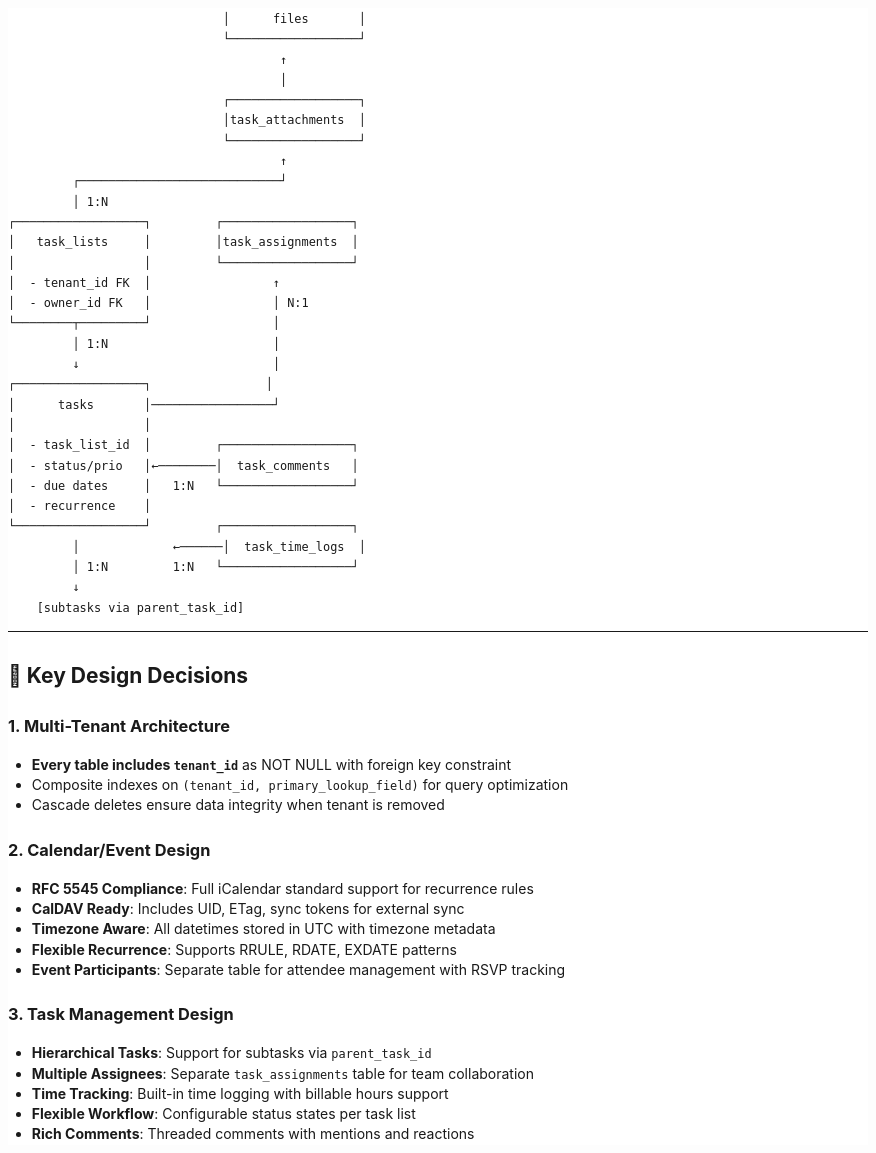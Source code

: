 ```
                              │      files       │
                              └──────────────────┘
                                      ↑
                                      │
                              ┌──────────────────┐
                              │task_attachments  │
                              └──────────────────┘
                                      ↑
         ┌────────────────────────────┘
         │ 1:N
┌──────────────────┐         ┌──────────────────┐
│   task_lists     │         │task_assignments  │
│                  │         └──────────────────┘
│  - tenant_id FK  │                 ↑
│  - owner_id FK   │                 │ N:1
└────────┬─────────┘                 │
         │ 1:N                       │
         ↓                           │
┌──────────────────┐                │
│      tasks       │─────────────────┘
│                  │
│  - task_list_id  │         ┌──────────────────┐
│  - status/prio   │←────────│  task_comments   │
│  - due dates     │   1:N   └──────────────────┘
│  - recurrence    │
└──────────────────┘         ┌──────────────────┐
         │             ←──────│  task_time_logs  │
         │ 1:N         1:N   └──────────────────┘
         ↓
    [subtasks via parent_task_id]
```

---

## 🔑 Key Design Decisions

### 1. Multi-Tenant Architecture
- **Every table includes `tenant_id`** as NOT NULL with foreign key constraint
- Composite indexes on `(tenant_id, primary_lookup_field)` for query optimization
- Cascade deletes ensure data integrity when tenant is removed

### 2. Calendar/Event Design
- **RFC 5545 Compliance**: Full iCalendar standard support for recurrence rules
- **CalDAV Ready**: Includes UID, ETag, sync tokens for external sync
- **Timezone Aware**: All datetimes stored in UTC with timezone metadata
- **Flexible Recurrence**: Supports RRULE, RDATE, EXDATE patterns
- **Event Participants**: Separate table for attendee management with RSVP tracking

### 3. Task Management Design
- **Hierarchical Tasks**: Support for subtasks via `parent_task_id`
- **Multiple Assignees**: Separate `task_assignments` table for team collaboration
- **Time Tracking**: Built-in time logging with billable hours support
- **Flexible Workflow**: Configurable status states per task list
- **Rich Comments**: Threaded comments with mentions and reactions
